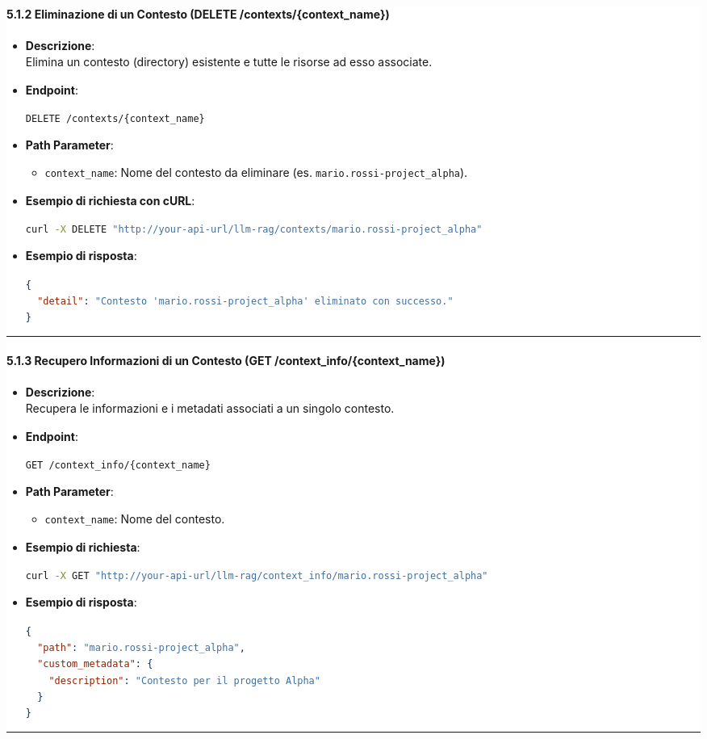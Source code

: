 
#### 5.1.2 Eliminazione di un Contesto (DELETE /contexts/{context_name})

- **Descrizione**:  
  Elimina un contesto (directory) esistente e tutte le risorse ad esso associate.

- **Endpoint**:  
  ```
  DELETE /contexts/{context_name}
  ```

- **Path Parameter**:
  - `context_name`: Nome del contesto da eliminare (es. `mario.rossi-project_alpha`).

- **Esempio di richiesta con cURL**:

  ```bash
  curl -X DELETE "http://your-api-url/llm-rag/contexts/mario.rossi-project_alpha"
  ```

- **Esempio di risposta**:

  ```json
  {
    "detail": "Contesto 'mario.rossi-project_alpha' eliminato con successo."
  }
  ```

---

#### 5.1.3 Recupero Informazioni di un Contesto (GET /context_info/{context_name})

- **Descrizione**:  
  Recupera le informazioni e i metadati associati a un singolo contesto.

- **Endpoint**:  
  ```
  GET /context_info/{context_name}
  ```

- **Path Parameter**:
  - `context_name`: Nome del contesto.

- **Esempio di richiesta**:

  ```bash
  curl -X GET "http://your-api-url/llm-rag/context_info/mario.rossi-project_alpha"
  ```

- **Esempio di risposta**:

  ```json
  {
    "path": "mario.rossi-project_alpha",
    "custom_metadata": {
      "description": "Contesto per il progetto Alpha"
    }
  }
  ```

---